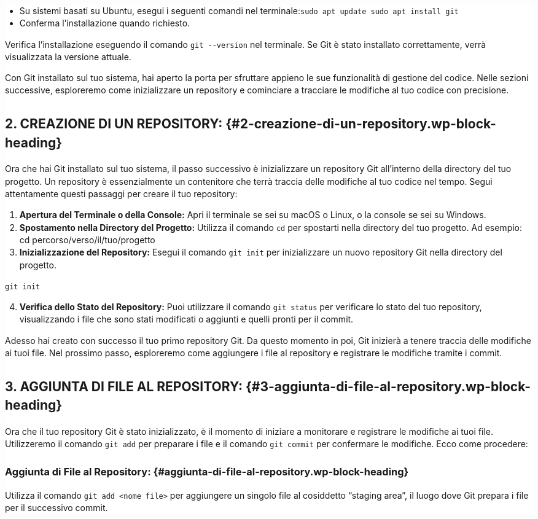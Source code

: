   * Su sistemi basati su Ubuntu, esegui i seguenti comandi nel terminale:`sudo apt update sudo apt install git`
  * Conferma l’installazione quando richiesto.

Verifica l’installazione eseguendo il comando&nbsp;`git --version`&nbsp;nel terminale. Se Git è stato installato correttamente, verrà visualizzata la versione attuale.

Con Git installato sul tuo sistema, hai aperto la porta per sfruttare appieno le sue funzionalità di gestione del codice. Nelle sezioni successive, esploreremo come inizializzare un repository e cominciare a tracciare le modifiche al tuo codice con precisione.

## 2. CREAZIONE DI UN REPOSITORY:[][5] {#2-creazione-di-un-repository.wp-block-heading}

Ora che hai Git installato sul tuo sistema, il passo successivo è inizializzare un repository Git all’interno della directory del tuo progetto. Un repository è essenzialmente un contenitore che terrà traccia delle modifiche al tuo codice nel tempo. Segui attentamente questi passaggi per creare il tuo repository:

  1. **Apertura del Terminale o della Console:**&nbsp;Apri il terminale se sei su macOS o Linux, o la console se sei su Windows.
  2. **Spostamento nella Directory del Progetto:**&nbsp;Utilizza il comando&nbsp;`cd`&nbsp;per spostarti nella directory del tuo progetto. Ad esempio: cd percorso/verso/il/tuo/progetto
  3. **Inizializzazione del Repository:**&nbsp;Esegui il comando&nbsp;`git init`&nbsp;per inizializzare un nuovo repository Git nella directory del progetto.

<pre class="wp-block-code"><code>git init
</code></pre>

<ol start="4">
  <li>
    <strong>Verifica dello Stato del Repository:</strong>&nbsp;Puoi utilizzare il comando&nbsp;<code>git status</code>&nbsp;per verificare lo stato del tuo repository, visualizzando i file che sono stati modificati o aggiunti e quelli pronti per il commit.
  </li>
</ol>

Adesso hai creato con successo il tuo primo repository Git. Da questo momento in poi, Git inizierà a tenere traccia delle modifiche ai tuoi file. Nel prossimo passo, esploreremo come aggiungere i file al repository e registrare le modifiche tramite i commit.

## 3. AGGIUNTA DI FILE AL REPOSITORY:[][6] {#3-aggiunta-di-file-al-repository.wp-block-heading}

Ora che il tuo repository Git è stato inizializzato, è il momento di iniziare a monitorare e registrare le modifiche ai tuoi file. Utilizzeremo il comando&nbsp;`git add`&nbsp;per preparare i file e il comando&nbsp;`git commit`&nbsp;per confermare le modifiche. Ecco come procedere:

### Aggiunta di File al Repository:[][7] {#aggiunta-di-file-al-repository.wp-block-heading}

Utilizza il comando&nbsp;`git add <nome file>`&nbsp;per aggiungere un singolo file al cosiddetto “staging area”, il luogo dove Git prepara i file per il successivo commit.


 [1]: https://albertoreineri.it/blog/le-basi-di-git/#1-installazione-di-git
 [2]: https://albertoreineri.it/blog/le-basi-di-git/#windows
 [3]: https://albertoreineri.it/blog/le-basi-di-git/#macos
 [4]: https://albertoreineri.it/blog/le-basi-di-git/#linux-ubuntu
 [5]: https://albertoreineri.it/blog/le-basi-di-git/#2-creazione-di-un-repository
 [6]: https://albertoreineri.it/blog/le-basi-di-git/#3-aggiunta-di-file-al-repository
 [7]: https://albertoreineri.it/blog/le-basi-di-git/#aggiunta-di-file-al-repository
 [8]: https://albertoreineri.it/blog/le-basi-di-git/#verifica-dello-stato-del-repository
 [9]: https://albertoreineri.it/blog/le-basi-di-git/#conferma-delle-modifiche-con-un-commit
 [10]: https://albertoreineri.it/blog/le-basi-di-git/#4-commit-delle-modifiche
 [11]: https://albertoreineri.it/blog/le-basi-di-git/#esecuzione-del-commit
 [12]: https://albertoreineri.it/blog/le-basi-di-git/#visualizzazione-della-cronologia-dei-commit
 [13]: https://albertoreineri.it/blog/le-basi-di-git/#ritorno-a-versioni-precedenti-opzionale
 [14]: https://albertoreineri.it/blog/le-basi-di-git/#visualizzazione-delle-differenze-opzionale
 [15]: https://albertoreineri.it/blog/le-basi-di-git/#5-creazione-di-branch
 [16]: https://albertoreineri.it/blog/le-basi-di-git/#creazione-di-un-nuovo-branch
 [17]: https://albertoreineri.it/blog/le-basi-di-git/#cambio-tra-i-branch
 [18]: https://albertoreineri.it/blog/le-basi-di-git/#creazione-e-cambio-branch-in-un-unico-passaggio
 [19]: https://albertoreineri.it/blog/le-basi-di-git/#visualizzazione-di-tutti-i-branch
 [20]: https://albertoreineri.it/blog/le-basi-di-git/#merge-di-branch
 [21]: https://albertoreineri.it/blog/le-basi-di-git/#6-unione-di-branch
 [22]: https://albertoreineri.it/blog/le-basi-di-git/#spostamento-al-branch-di-destinazione
 [23]: https://albertoreineri.it/blog/le-basi-di-git/#unione-di-branch
 [24]: https://albertoreineri.it/blog/le-basi-di-git/#risoluzione-dei-conflitti
 [25]: https://albertoreineri.it/blog/le-basi-di-git/#annullamento-dellunione-opzionale
 [26]: https://albertoreineri.it/blog/le-basi-di-git/#verifica-del-risultato
 [27]: https://albertoreineri.it/blog/le-basi-di-git/#7-gestione-del-versionamento
 [28]: https://albertoreineri.it/blog/le-basi-di-git/#visualizzazione-della-cronologia-dei-commit-1
 [29]: https://albertoreineri.it/blog/le-basi-di-git/#tornare-a-versioni-precedenti
 [30]: https://albertoreineri.it/blog/le-basi-di-git/#creazione-di-un-nuovo-branch-da-un-commit-specifico-opzionale
 [31]: https://albertoreineri.it/blog/le-basi-di-git/#annullamento-delle-modifiche-locali
 [32]: https://albertoreineri.it/blog/le-basi-di-git/#ripristino-di-file-da-un-commit-specifico-opzionale
 [33]: https://albertoreineri.it/blog/le-basi-di-git/#utilizzo-di-git-diff
 [34]: https://albertoreineri.it/blog/le-basi-di-git/#ritorno-al-branch-corrente
 [35]: https://albertoreineri.it/blog/le-basi-di-git/#8-collaborazione-su-github
 [36]: https://albertoreineri.it/blog/le-basi-di-git/#creazione-di-un-account-su-github-se-non-hai-gi%C3%A0-uno
 [37]: https://github.com/
 [38]: https://albertoreineri.it/blog/le-basi-di-git/#creazione-di-un-nuovo-repository-su-github
 [39]: https://albertoreineri.it/blog/le-basi-di-git/#collegamento-del-repository-locale-a-github
 [40]: https://albertoreineri.it/blog/le-basi-di-git/#aggiornamento-del-repository-locale-da-github
 [41]: https://albertoreineri.it/blog/le-basi-di-git/#creazione-di-una-pull-request
 [42]: https://albertoreineri.it/blog/le-basi-di-git/#revisione-delle-pull-request
 [43]: https://albertoreineri.it/blog/le-basi-di-git/#fusione-della-pull-request
 [44]: https://albertoreineri.it/blog/le-basi-di-git/#sincronizzazione-del-repository-locale
 [45]: https://albertoreineri.it/blog/le-basi-di-git/#9-risoluzione-di-conflitti
 [46]: https://albertoreineri.it/blog/le-basi-di-git/#rilevamento-di-conflitti
 [47]: https://albertoreineri.it/blog/le-basi-di-git/#risoluzione-manuale-dei-conflitti
 [48]: https://albertoreineri.it/blog/le-basi-di-git/#aggiunta-e-commit-delle-modifiche
 [49]: https://albertoreineri.it/blog/le-basi-di-git/#fusione-del-branch-o-pull-request
 [50]: https://albertoreineri.it/blog/le-basi-di-git/#continuazione-delloperazione-originale
 [51]: https://albertoreineri.it/blog/le-basi-di-git/#10-best-practice-per-una-gestione-del-codice-efficace
 [52]: https://albertoreineri.it/blog/le-basi-di-git/#conclusione